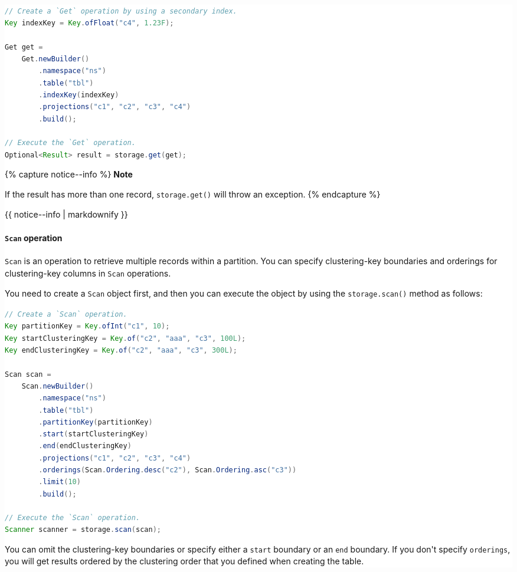 ```java
// Create a `Get` operation by using a secondary index.
Key indexKey = Key.ofFloat("c4", 1.23F);

Get get =
    Get.newBuilder()
        .namespace("ns")
        .table("tbl")
        .indexKey(indexKey)
        .projections("c1", "c2", "c3", "c4")
        .build();

// Execute the `Get` operation.
Optional<Result> result = storage.get(get);
```

{% capture notice--info %}
**Note**

If the result has more than one record, `storage.get()` will throw an exception.
{% endcapture %}

<div class="notice--info">{{ notice--info | markdownify }}</div>

#### `Scan` operation

`Scan` is an operation to retrieve multiple records within a partition. You can specify clustering-key boundaries and orderings for clustering-key columns in `Scan` operations.

You need to create a `Scan` object first, and then you can execute the object by using the `storage.scan()` method as follows:

```java
// Create a `Scan` operation.
Key partitionKey = Key.ofInt("c1", 10);
Key startClusteringKey = Key.of("c2", "aaa", "c3", 100L);
Key endClusteringKey = Key.of("c2", "aaa", "c3", 300L);

Scan scan =
    Scan.newBuilder()
        .namespace("ns")
        .table("tbl")
        .partitionKey(partitionKey)
        .start(startClusteringKey)
        .end(endClusteringKey)
        .projections("c1", "c2", "c3", "c4")
        .orderings(Scan.Ordering.desc("c2"), Scan.Ordering.asc("c3"))
        .limit(10)
        .build();

// Execute the `Scan` operation.
Scanner scanner = storage.scan(scan);
```

You can omit the clustering-key boundaries or specify either a `start` boundary or an `end` boundary. If you don't specify `orderings`, you will get results ordered by the clustering order that you defined when creating the table.
